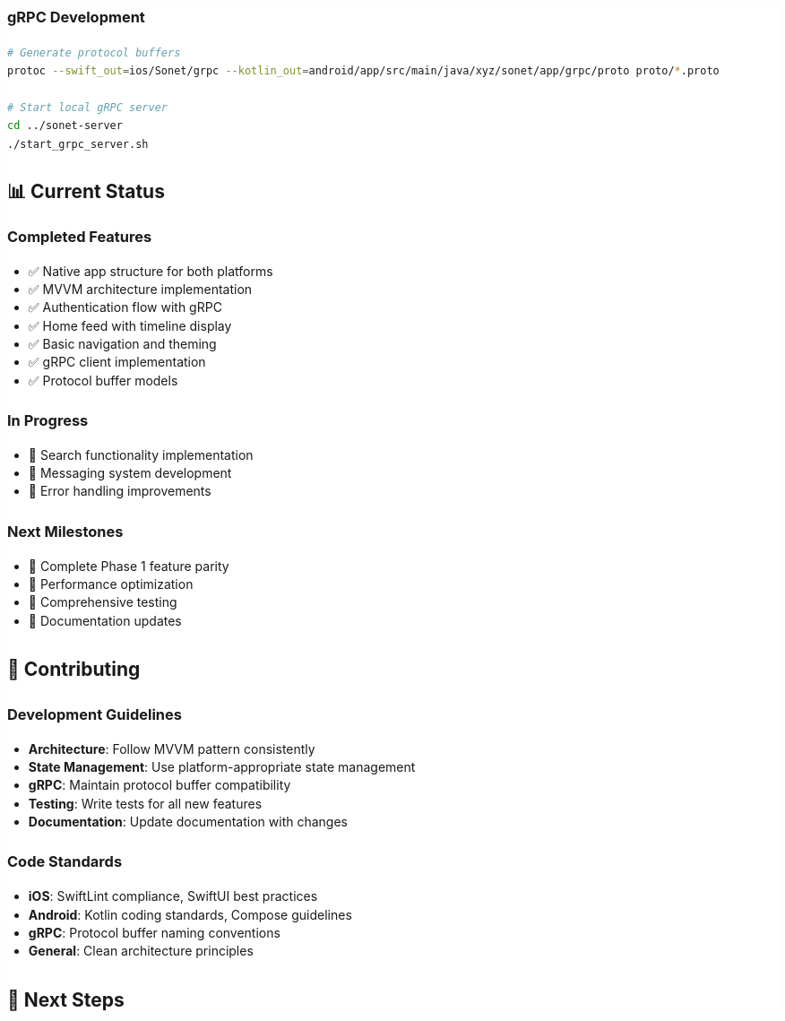 ### **gRPC Development**
```bash
# Generate protocol buffers
protoc --swift_out=ios/Sonet/grpc --kotlin_out=android/app/src/main/java/xyz/sonet/app/grpc/proto proto/*.proto

# Start local gRPC server
cd ../sonet-server
./start_grpc_server.sh
```

## 📊 **Current Status**

### **Completed Features**
- ✅ Native app structure for both platforms
- ✅ MVVM architecture implementation
- ✅ Authentication flow with gRPC
- ✅ Home feed with timeline display
- ✅ Basic navigation and theming
- ✅ gRPC client implementation
- ✅ Protocol buffer models

### **In Progress**
- 🔄 Search functionality implementation
- 🔄 Messaging system development
- 🔄 Error handling improvements

### **Next Milestones**
- 🎯 Complete Phase 1 feature parity
- 🎯 Performance optimization
- 🎯 Comprehensive testing
- 🎯 Documentation updates

## 🤝 **Contributing**

### **Development Guidelines**
- **Architecture**: Follow MVVM pattern consistently
- **State Management**: Use platform-appropriate state management
- **gRPC**: Maintain protocol buffer compatibility
- **Testing**: Write tests for all new features
- **Documentation**: Update documentation with changes

### **Code Standards**
- **iOS**: SwiftLint compliance, SwiftUI best practices
- **Android**: Kotlin coding standards, Compose guidelines
- **gRPC**: Protocol buffer naming conventions
- **General**: Clean architecture principles

## 🚀 **Next Steps**
